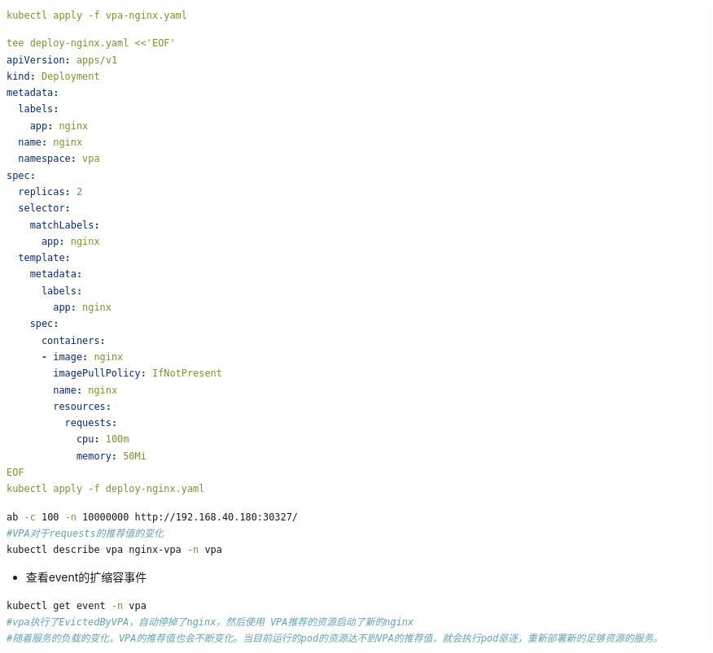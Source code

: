 ~~~yaml
kubectl apply -f vpa-nginx.yaml
~~~

~~~yaml
tee deploy-nginx.yaml <<'EOF' 
apiVersion: apps/v1
kind: Deployment
metadata:
  labels:
    app: nginx
  name: nginx
  namespace: vpa
spec:
  replicas: 2
  selector:
    matchLabels:
      app: nginx
  template:
    metadata:
      labels:
        app: nginx
    spec:
      containers:
      - image: nginx
        imagePullPolicy: IfNotPresent
        name: nginx
        resources:
          requests:
            cpu: 100m
            memory: 50Mi
EOF
kubectl apply -f deploy-nginx.yaml
~~~

~~~sh
ab -c 100 -n 10000000 http://192.168.40.180:30327/
#VPA对于requests的推荐值的变化
kubectl describe vpa nginx-vpa -n vpa
~~~

- 查看event的扩缩容事件

~~~sh
kubectl get event -n vpa
#vpa执行了EvictedByVPA，自动停掉了nginx，然后使用 VPA推荐的资源启动了新的nginx
#随着服务的负载的变化，VPA的推荐值也会不断变化。当目前运行的pod的资源达不到VPA的推荐值，就会执行pod驱逐，重新部署新的足够资源的服务。
~~~

